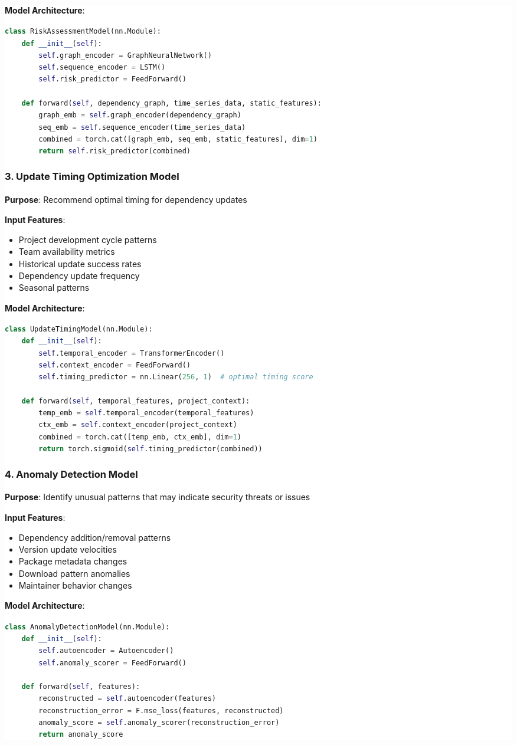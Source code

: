 **Model Architecture**:
```python
class RiskAssessmentModel(nn.Module):
    def __init__(self):
        self.graph_encoder = GraphNeuralNetwork()
        self.sequence_encoder = LSTM()
        self.risk_predictor = FeedForward()
    
    def forward(self, dependency_graph, time_series_data, static_features):
        graph_emb = self.graph_encoder(dependency_graph)
        seq_emb = self.sequence_encoder(time_series_data)
        combined = torch.cat([graph_emb, seq_emb, static_features], dim=1)
        return self.risk_predictor(combined)
```

### 3. Update Timing Optimization Model

**Purpose**: Recommend optimal timing for dependency updates

**Input Features**:
- Project development cycle patterns
- Team availability metrics
- Historical update success rates
- Dependency update frequency
- Seasonal patterns

**Model Architecture**:
```python
class UpdateTimingModel(nn.Module):
    def __init__(self):
        self.temporal_encoder = TransformerEncoder()
        self.context_encoder = FeedForward()
        self.timing_predictor = nn.Linear(256, 1)  # optimal timing score
    
    def forward(self, temporal_features, project_context):
        temp_emb = self.temporal_encoder(temporal_features)
        ctx_emb = self.context_encoder(project_context)
        combined = torch.cat([temp_emb, ctx_emb], dim=1)
        return torch.sigmoid(self.timing_predictor(combined))
```

### 4. Anomaly Detection Model

**Purpose**: Identify unusual patterns that may indicate security threats or issues

**Input Features**:
- Dependency addition/removal patterns
- Version update velocities
- Package metadata changes
- Download pattern anomalies
- Maintainer behavior changes

**Model Architecture**:
```python
class AnomalyDetectionModel(nn.Module):
    def __init__(self):
        self.autoencoder = Autoencoder()
        self.anomaly_scorer = FeedForward()
    
    def forward(self, features):
        reconstructed = self.autoencoder(features)
        reconstruction_error = F.mse_loss(features, reconstructed)
        anomaly_score = self.anomaly_scorer(reconstruction_error)
        return anomaly_score
```
